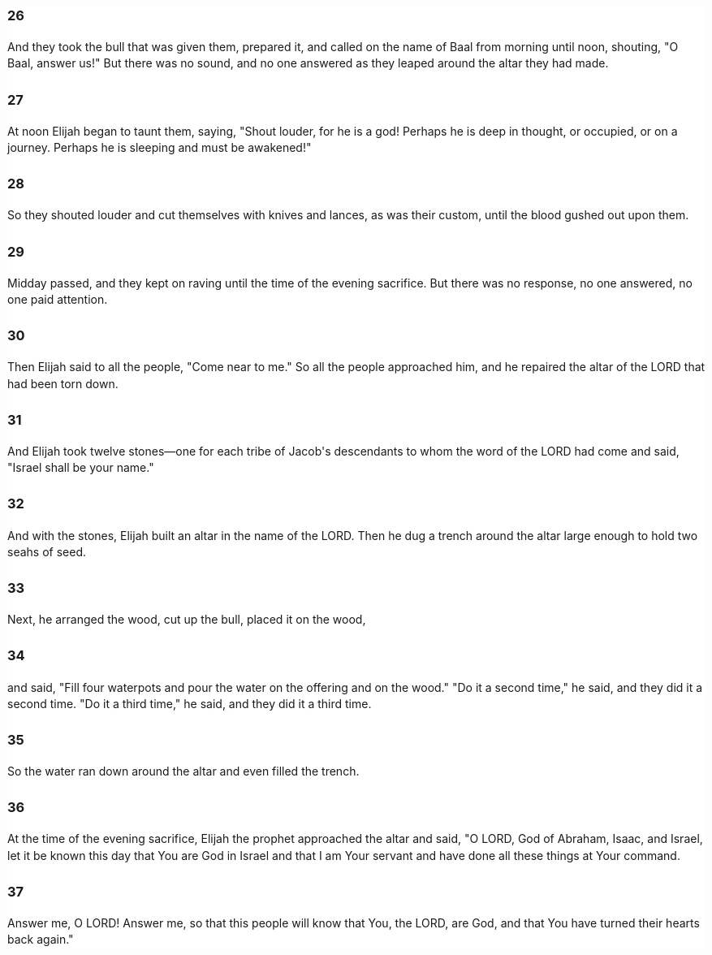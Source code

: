 ### 26
And they took the bull that was given them, prepared it, and called on the name of Baal from morning until noon, shouting, "O Baal, answer us!" But there was no sound, and no one answered as they leaped around the altar they had made.

### 27
At noon Elijah began to taunt them, saying, "Shout louder, for he is a god! Perhaps he is deep in thought, or occupied, or on a journey. Perhaps he is sleeping and must be awakened!"

### 28
So they shouted louder and cut themselves with knives and lances, as was their custom, until the blood gushed out upon them.

### 29
Midday passed, and they kept on raving until the time of the evening sacrifice. But there was no response, no one answered, no one paid attention.

### 30
Then Elijah said to all the people, "Come near to me." So all the people approached him, and he repaired the altar of the LORD that had been torn down.

### 31
And Elijah took twelve stones—one for each tribe of Jacob's descendants to whom the word of the LORD had come and said, "Israel shall be your name."

### 32
And with the stones, Elijah built an altar in the name of the LORD. Then he dug a trench around the altar large enough to hold two seahs of seed.

### 33
Next, he arranged the wood, cut up the bull, placed it on the wood,

### 34
and said, "Fill four waterpots and pour the water on the offering and on the wood." "Do it a second time," he said, and they did it a second time. "Do it a third time," he said, and they did it a third time.

### 35
So the water ran down around the altar and even filled the trench.

### 36
At the time of the evening sacrifice, Elijah the prophet approached the altar and said, "O LORD, God of Abraham, Isaac, and Israel, let it be known this day that You are God in Israel and that I am Your servant and have done all these things at Your command.

### 37
Answer me, O LORD! Answer me, so that this people will know that You, the LORD, are God, and that You have turned their hearts back again."
